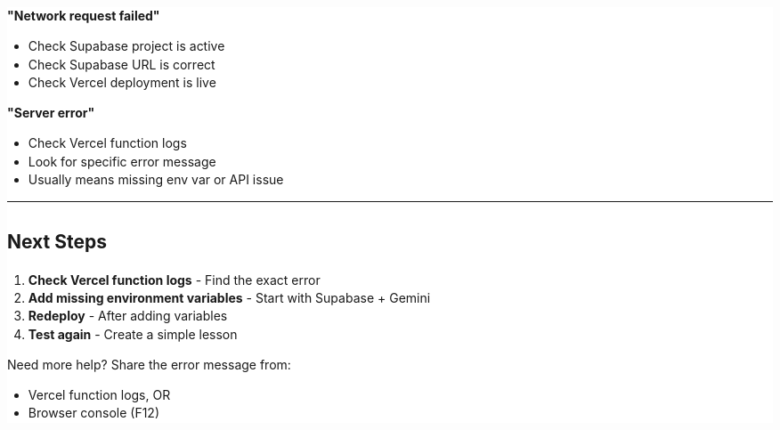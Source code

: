 **"Network request failed"**
- Check Supabase project is active
- Check Supabase URL is correct
- Check Vercel deployment is live

**"Server error"**
- Check Vercel function logs
- Look for specific error message
- Usually means missing env var or API issue

---

## Next Steps

1. **Check Vercel function logs** - Find the exact error
2. **Add missing environment variables** - Start with Supabase + Gemini
3. **Redeploy** - After adding variables
4. **Test again** - Create a simple lesson

Need more help? Share the error message from:
- Vercel function logs, OR
- Browser console (F12)


